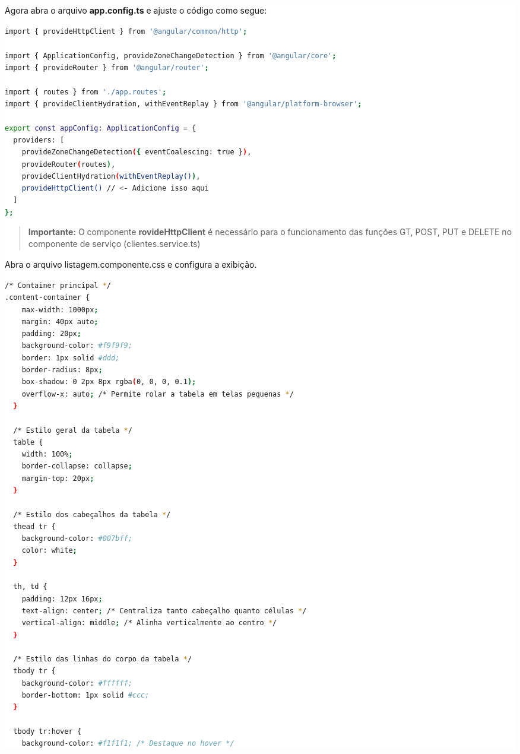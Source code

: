 Agora abra o arquivo **app.config.ts** e ajuste o código como segue:

```bash
import { provideHttpClient } from '@angular/common/http';

import { ApplicationConfig, provideZoneChangeDetection } from '@angular/core';
import { provideRouter } from '@angular/router';

import { routes } from './app.routes';
import { provideClientHydration, withEventReplay } from '@angular/platform-browser';

export const appConfig: ApplicationConfig = {
  providers: [
    provideZoneChangeDetection({ eventCoalescing: true }),
    provideRouter(routes),
    provideClientHydration(withEventReplay()),
    provideHttpClient() // <- Adicione isso aqui
  ]
};
```

> **Importante:** O componente **rovideHttpClient** é necessário para o funcionamento das funções GT, POST, PUT e DELETE no componente de serviço (clientes.service.ts)

Abra o arquivo listagem.componente.css e configura a exibição.

```bash
/* Container principal */
.content-container {
    max-width: 1000px;
    margin: 40px auto;
    padding: 20px;
    background-color: #f9f9f9;
    border: 1px solid #ddd;
    border-radius: 8px;
    box-shadow: 0 2px 8px rgba(0, 0, 0, 0.1);
    overflow-x: auto; /* Permite rolar a tabela em telas pequenas */
  }
  
  /* Estilo geral da tabela */
  table {
    width: 100%;
    border-collapse: collapse;
    margin-top: 20px;
  }
  
  /* Estilo dos cabeçalhos da tabela */
  thead tr {
    background-color: #007bff;
    color: white;
  }
  
  th, td {
    padding: 12px 16px;
    text-align: center; /* Centraliza tanto cabeçalho quanto células */
    vertical-align: middle; /* Alinha verticalmente ao centro */
  }
  
  /* Estilo das linhas do corpo da tabela */
  tbody tr {
    background-color: #ffffff;
    border-bottom: 1px solid #ccc;
  }
  
  tbody tr:hover {
    background-color: #f1f1f1; /* Destaque no hover */
```